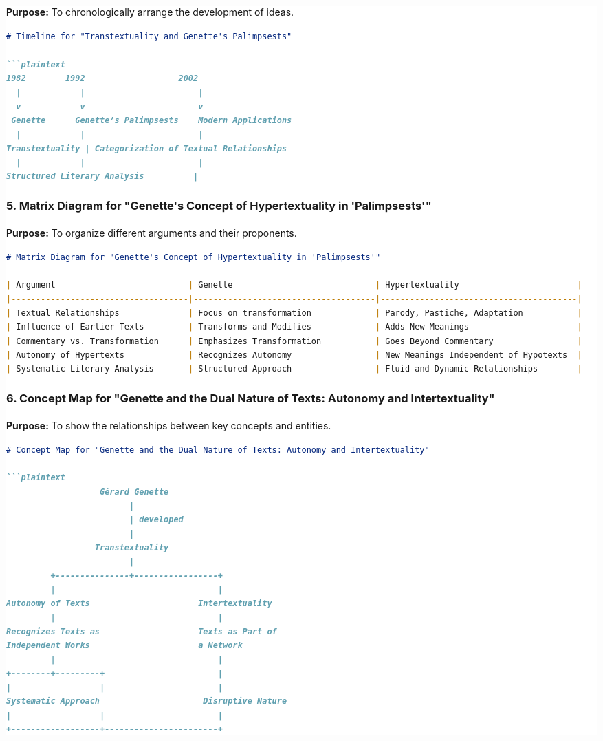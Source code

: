 **Purpose:** To chronologically arrange the development of ideas.

```markdown
# Timeline for "Transtextuality and Genette's Palimpsests"

```plaintext
1982        1992                   2002
  |            |                       |
  v            v                       v
 Genette      Genette’s Palimpsests    Modern Applications
  |            |                       |
Transtextuality | Categorization of Textual Relationships
  |            |                       |
Structured Literary Analysis          |
```

### 5. Matrix Diagram for "Genette's Concept of Hypertextuality in 'Palimpsests'"

**Purpose:** To organize different arguments and their proponents.

```markdown
# Matrix Diagram for "Genette's Concept of Hypertextuality in 'Palimpsests'"

| Argument                           | Genette                             | Hypertextuality                        |
|------------------------------------|-------------------------------------|----------------------------------------|
| Textual Relationships              | Focus on transformation             | Parody, Pastiche, Adaptation           |
| Influence of Earlier Texts         | Transforms and Modifies             | Adds New Meanings                      |
| Commentary vs. Transformation      | Emphasizes Transformation           | Goes Beyond Commentary                 |
| Autonomy of Hypertexts             | Recognizes Autonomy                 | New Meanings Independent of Hypotexts  |
| Systematic Literary Analysis       | Structured Approach                 | Fluid and Dynamic Relationships        |
```

### 6. Concept Map for "Genette and the Dual Nature of Texts: Autonomy and Intertextuality"

**Purpose:** To show the relationships between key concepts and entities.

```markdown
# Concept Map for "Genette and the Dual Nature of Texts: Autonomy and Intertextuality"

```plaintext
                   Gérard Genette
                         |
                         | developed
                         |
                  Transtextuality
                         |
         +---------------+-----------------+
         |                                 |
Autonomy of Texts                      Intertextuality
         |                                 |
Recognizes Texts as                    Texts as Part of
Independent Works                      a Network
         |                                 |
+--------+---------+                       |
|                  |                       |
Systematic Approach                     Disruptive Nature
|                  |                       |
+------------------+-----------------------+
```